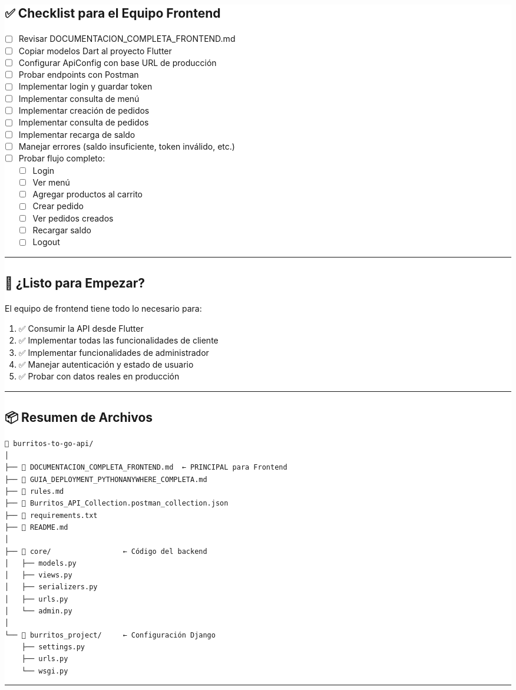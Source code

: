 ## ✅ Checklist para el Equipo Frontend

- [ ] Revisar DOCUMENTACION_COMPLETA_FRONTEND.md
- [ ] Copiar modelos Dart al proyecto Flutter
- [ ] Configurar ApiConfig con base URL de producción
- [ ] Probar endpoints con Postman
- [ ] Implementar login y guardar token
- [ ] Implementar consulta de menú
- [ ] Implementar creación de pedidos
- [ ] Implementar consulta de pedidos
- [ ] Implementar recarga de saldo
- [ ] Manejar errores (saldo insuficiente, token inválido, etc.)
- [ ] Probar flujo completo:
  - [ ] Login
  - [ ] Ver menú
  - [ ] Agregar productos al carrito
  - [ ] Crear pedido
  - [ ] Ver pedidos creados
  - [ ] Recargar saldo
  - [ ] Logout

---

## 🚀 ¿Listo para Empezar?

El equipo de frontend tiene todo lo necesario para:
1. ✅ Consumir la API desde Flutter
2. ✅ Implementar todas las funcionalidades de cliente
3. ✅ Implementar funcionalidades de administrador
4. ✅ Manejar autenticación y estado de usuario
5. ✅ Probar con datos reales en producción

---

## 📦 Resumen de Archivos

```
📁 burritos-to-go-api/
│
├── 📄 DOCUMENTACION_COMPLETA_FRONTEND.md  ← PRINCIPAL para Frontend
├── 📄 GUIA_DEPLOYMENT_PYTHONANYWHERE_COMPLETA.md
├── 📄 rules.md
├── 📄 Burritos_API_Collection.postman_collection.json
├── 📄 requirements.txt
├── 📄 README.md
│
├── 📁 core/                 ← Código del backend
│   ├── models.py
│   ├── views.py
│   ├── serializers.py
│   ├── urls.py
│   └── admin.py
│
└── 📁 burritos_project/     ← Configuración Django
    ├── settings.py
    ├── urls.py
    └── wsgi.py
```

---